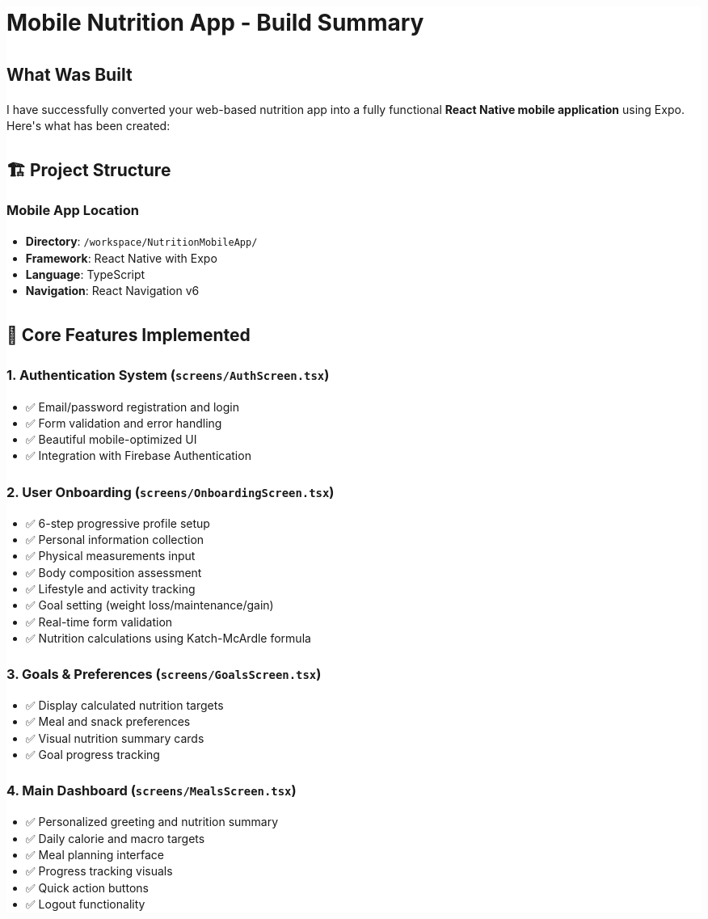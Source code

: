 # Mobile Nutrition App - Build Summary

## What Was Built

I have successfully converted your web-based nutrition app into a fully functional **React Native mobile application** using Expo. Here's what has been created:

## 🏗️ Project Structure

### Mobile App Location
- **Directory**: `/workspace/NutritionMobileApp/`
- **Framework**: React Native with Expo
- **Language**: TypeScript
- **Navigation**: React Navigation v6

## 🚀 Core Features Implemented

### 1. Authentication System (`screens/AuthScreen.tsx`)
- ✅ Email/password registration and login
- ✅ Form validation and error handling
- ✅ Beautiful mobile-optimized UI
- ✅ Integration with Firebase Authentication

### 2. User Onboarding (`screens/OnboardingScreen.tsx`)
- ✅ 6-step progressive profile setup
- ✅ Personal information collection
- ✅ Physical measurements input
- ✅ Body composition assessment
- ✅ Lifestyle and activity tracking
- ✅ Goal setting (weight loss/maintenance/gain)
- ✅ Real-time form validation
- ✅ Nutrition calculations using Katch-McArdle formula

### 3. Goals & Preferences (`screens/GoalsScreen.tsx`)
- ✅ Display calculated nutrition targets
- ✅ Meal and snack preferences
- ✅ Visual nutrition summary cards
- ✅ Goal progress tracking

### 4. Main Dashboard (`screens/MealsScreen.tsx`)
- ✅ Personalized greeting and nutrition summary
- ✅ Daily calorie and macro targets
- ✅ Meal planning interface
- ✅ Progress tracking visuals
- ✅ Quick action buttons
- ✅ Logout functionality
